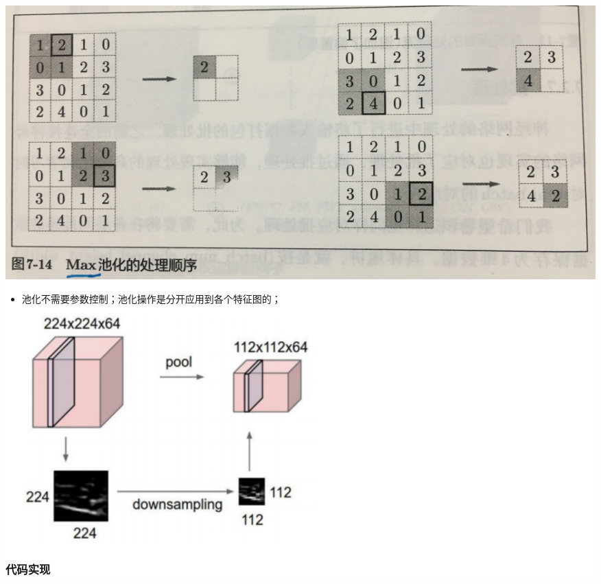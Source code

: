   ![image-20211026104414301](images/image-20211026104414301.png)

- 池化不需要参数控制；池化操作是分开应用到各个特征图的；

  <img src="images/image-20211028182730730.png" alt="image-20211028182730730" style="zoom:67%;" />

### 代码实现
